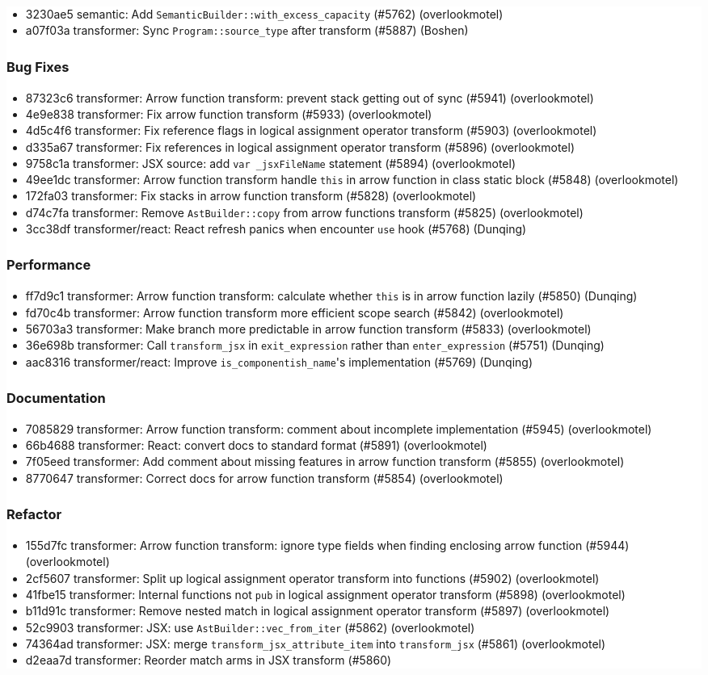 -   3230ae5 semantic: Add `SemanticBuilder::with_excess_capacity` (#5762)
    (overlookmotel)
-   a07f03a transformer: Sync `Program::source_type` after transform (#5887)
    (Boshen)

### Bug Fixes

-   87323c6 transformer: Arrow function transform: prevent stack getting out of
    sync (#5941) (overlookmotel)
-   4e9e838 transformer: Fix arrow function transform (#5933) (overlookmotel)
-   4d5c4f6 transformer: Fix reference flags in logical assignment operator
    transform (#5903) (overlookmotel)
-   d335a67 transformer: Fix references in logical assignment operator transform
    (#5896) (overlookmotel)
-   9758c1a transformer: JSX source: add `var _jsxFileName` statement (#5894)
    (overlookmotel)
-   49ee1dc transformer: Arrow function transform handle `this` in arrow
    function in class static block (#5848) (overlookmotel)
-   172fa03 transformer: Fix stacks in arrow function transform (#5828)
    (overlookmotel)
-   d74c7fa transformer: Remove `AstBuilder::copy` from arrow functions
    transform (#5825) (overlookmotel)
-   3cc38df transformer/react: React refresh panics when encounter `use` hook
    (#5768) (Dunqing)

### Performance

-   ff7d9c1 transformer: Arrow function transform: calculate whether `this` is
    in arrow function lazily (#5850) (Dunqing)
-   fd70c4b transformer: Arrow function transform more efficient scope search
    (#5842) (overlookmotel)
-   56703a3 transformer: Make branch more predictable in arrow function
    transform (#5833) (overlookmotel)
-   36e698b transformer: Call `transform_jsx` in `exit_expression` rather than
    `enter_expression` (#5751) (Dunqing)
-   aac8316 transformer/react: Improve `is_componentish_name`'s implementation
    (#5769) (Dunqing)

### Documentation

-   7085829 transformer: Arrow function transform: comment about incomplete
    implementation (#5945) (overlookmotel)
-   66b4688 transformer: React: convert docs to standard format (#5891)
    (overlookmotel)
-   7f05eed transformer: Add comment about missing features in arrow function
    transform (#5855) (overlookmotel)
-   8770647 transformer: Correct docs for arrow function transform (#5854)
    (overlookmotel)

### Refactor

-   155d7fc transformer: Arrow function transform: ignore type fields when
    finding enclosing arrow function (#5944) (overlookmotel)
-   2cf5607 transformer: Split up logical assignment operator transform into
    functions (#5902) (overlookmotel)
-   41fbe15 transformer: Internal functions not `pub` in logical assignment
    operator transform (#5898) (overlookmotel)
-   b11d91c transformer: Remove nested match in logical assignment operator
    transform (#5897) (overlookmotel)
-   52c9903 transformer: JSX: use `AstBuilder::vec_from_iter` (#5862)
    (overlookmotel)
-   74364ad transformer: JSX: merge `transform_jsx_attribute_item` into
    `transform_jsx` (#5861) (overlookmotel)
-   d2eaa7d transformer: Reorder match arms in JSX transform (#5860)